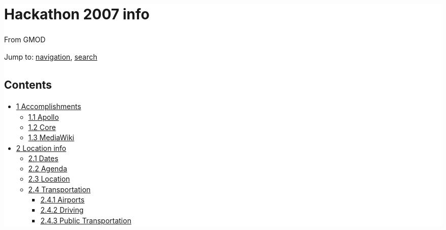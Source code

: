 <div id="mw-page-base" class="noprint">

</div>

<div id="mw-head-base" class="noprint">

</div>

<div id="content" class="mw-body" role="main">

<span id="top"></span>

<div id="mw-js-message" style="display:none;">

</div>



# <span dir="auto">Hackathon 2007 info</span>

<div id="bodyContent">

<div id="siteSub">

From GMOD

</div>

<div id="contentSub">

</div>

<div id="jump-to-nav" class="mw-jump">

Jump to: [navigation](#mw-navigation), [search](#p-search)

</div>

<div id="mw-content-text" class="mw-content-ltr" lang="en" dir="ltr">

<div id="toc" class="toc">

<div id="toctitle">

## Contents

</div>

- [<span class="tocnumber">1</span>
  <span class="toctext">Accomplishments</span>](#Accomplishments)
  - [<span class="tocnumber">1.1</span>
    <span class="toctext">Apollo</span>](#Apollo)
  - [<span class="tocnumber">1.2</span>
    <span class="toctext">Core</span>](#Core)
  - [<span class="tocnumber">1.3</span>
    <span class="toctext">MediaWiki</span>](#MediaWiki)
- [<span class="tocnumber">2</span> <span class="toctext">Location
  info</span>](#Location_info)
  - [<span class="tocnumber">2.1</span>
    <span class="toctext">Dates</span>](#Dates)
  - [<span class="tocnumber">2.2</span>
    <span class="toctext">Agenda</span>](#Agenda)
  - [<span class="tocnumber">2.3</span>
    <span class="toctext">Location</span>](#Location)
  - [<span class="tocnumber">2.4</span>
    <span class="toctext">Transportation</span>](#Transportation)
    - [<span class="tocnumber">2.4.1</span>
      <span class="toctext">Airports</span>](#Airports)
    - [<span class="tocnumber">2.4.2</span>
      <span class="toctext">Driving</span>](#Driving)
    - [<span class="tocnumber">2.4.3</span> <span class="toctext">Public
      Transportation</span>](#Public_Transportation)